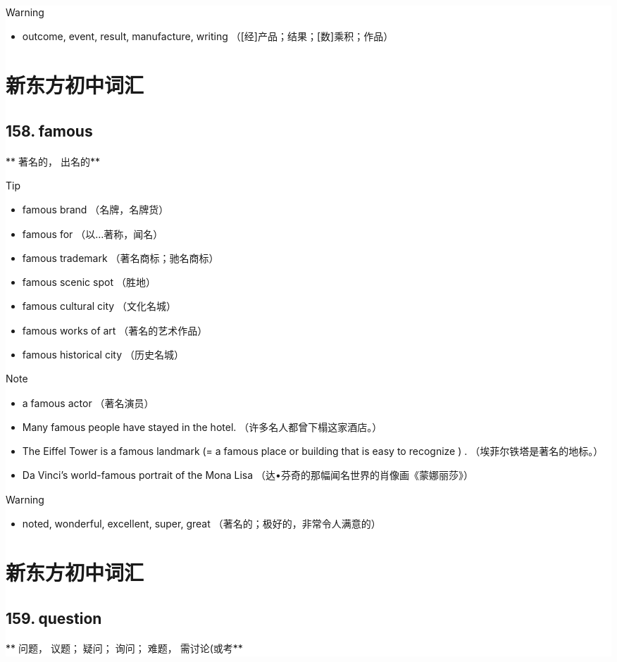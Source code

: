 > [!WARNING]
>
> - outcome, event, result, manufacture, writing （[经]产品；结果；[数]乘积；作品）
>

# 新东方初中词汇

## 158. famous

** 著名的， 出名的**

> [!TIP]
>
> - famous brand （名牌，名牌货）
>
> - famous for （以…著称，闻名）
>
> - famous trademark （著名商标；驰名商标）
>
> - famous scenic spot （胜地）
>
> - famous cultural city （文化名城）
>
> - famous works of art （著名的艺术作品）
>
> - famous historical city （历史名城）
>

> [!NOTE]
>
> - a famous actor （著名演员）
>
> - Many famous people have stayed in the hotel. （许多名人都曾下榻这家酒店。）
>
> - The Eiffel Tower is a famous landmark (= a famous place or building that is easy to recognize ) . （埃菲尔铁塔是著名的地标。）
>
> - Da Vinci’s world-famous portrait of the Mona Lisa （达•芬奇的那幅闻名世界的肖像画《蒙娜丽莎》）
>

> [!WARNING]
>
> - noted, wonderful, excellent, super, great （著名的；极好的，非常令人满意的）
>

# 新东方初中词汇

## 159. question

** 问题， 议题； 疑问； 询问； 难题， 需讨论(或考**
